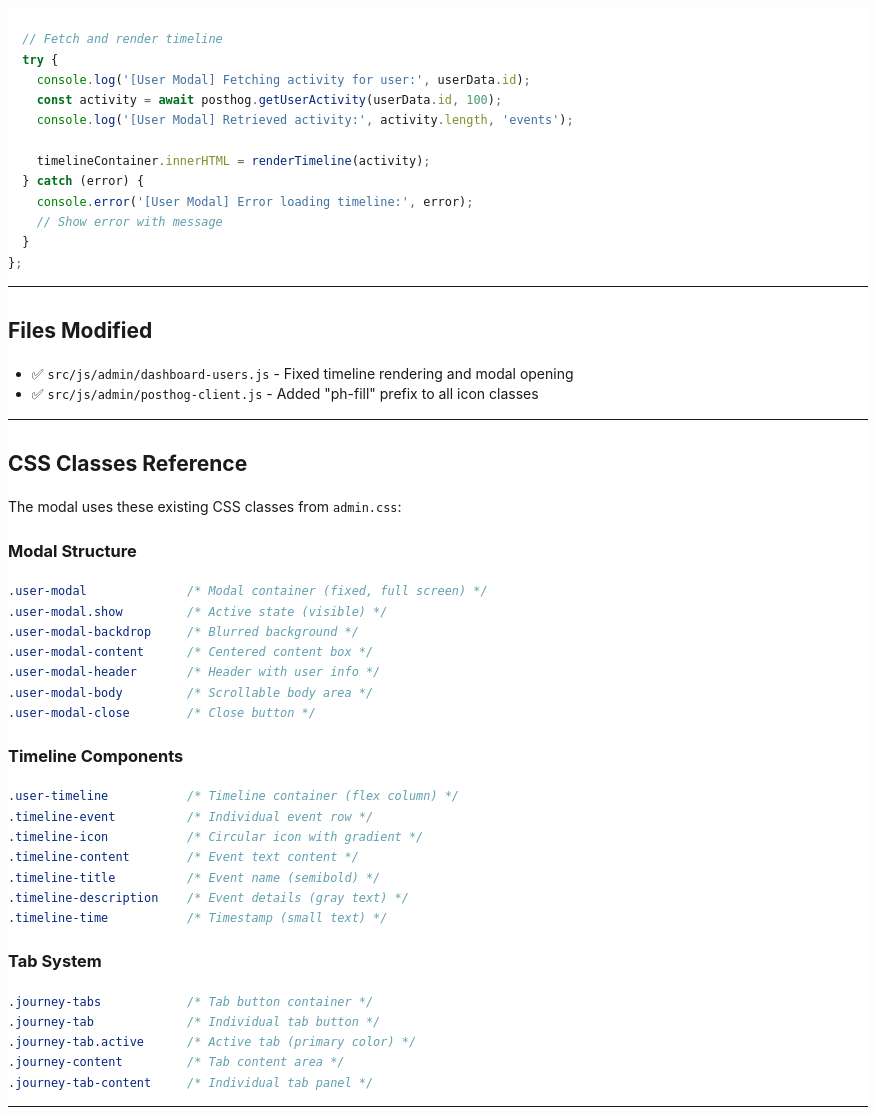 ```javascript

  // Fetch and render timeline
  try {
    console.log('[User Modal] Fetching activity for user:', userData.id);
    const activity = await posthog.getUserActivity(userData.id, 100);
    console.log('[User Modal] Retrieved activity:', activity.length, 'events');

    timelineContainer.innerHTML = renderTimeline(activity);
  } catch (error) {
    console.error('[User Modal] Error loading timeline:', error);
    // Show error with message
  }
};
```

---

## Files Modified

- ✅ `src/js/admin/dashboard-users.js` - Fixed timeline rendering and modal opening
- ✅ `src/js/admin/posthog-client.js` - Added "ph-fill" prefix to all icon classes

---

## CSS Classes Reference

The modal uses these existing CSS classes from `admin.css`:

### Modal Structure
```css
.user-modal              /* Modal container (fixed, full screen) */
.user-modal.show         /* Active state (visible) */
.user-modal-backdrop     /* Blurred background */
.user-modal-content      /* Centered content box */
.user-modal-header       /* Header with user info */
.user-modal-body         /* Scrollable body area */
.user-modal-close        /* Close button */
```

### Timeline Components
```css
.user-timeline           /* Timeline container (flex column) */
.timeline-event          /* Individual event row */
.timeline-icon           /* Circular icon with gradient */
.timeline-content        /* Event text content */
.timeline-title          /* Event name (semibold) */
.timeline-description    /* Event details (gray text) */
.timeline-time           /* Timestamp (small text) */
```

### Tab System
```css
.journey-tabs            /* Tab button container */
.journey-tab             /* Individual tab button */
.journey-tab.active      /* Active tab (primary color) */
.journey-content         /* Tab content area */
.journey-tab-content     /* Individual tab panel */
```

---